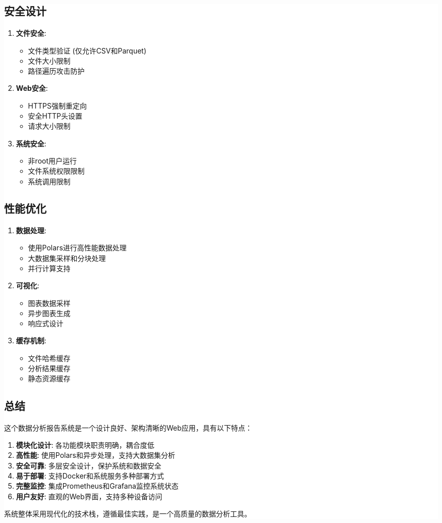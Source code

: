 ## 安全设计

1. **文件安全**:
   - 文件类型验证 (仅允许CSV和Parquet)
   - 文件大小限制
   - 路径遍历攻击防护

2. **Web安全**:
   - HTTPS强制重定向
   - 安全HTTP头设置
   - 请求大小限制

3. **系统安全**:
   - 非root用户运行
   - 文件系统权限限制
   - 系统调用限制

## 性能优化

1. **数据处理**:
   - 使用Polars进行高性能数据处理
   - 大数据集采样和分块处理
   - 并行计算支持

2. **可视化**:
   - 图表数据采样
   - 异步图表生成
   - 响应式设计

3. **缓存机制**:
   - 文件哈希缓存
   - 分析结果缓存
   - 静态资源缓存

## 总结

这个数据分析报告系统是一个设计良好、架构清晰的Web应用，具有以下特点：

1. **模块化设计**: 各功能模块职责明确，耦合度低
2. **高性能**: 使用Polars和异步处理，支持大数据集分析
3. **安全可靠**: 多层安全设计，保护系统和数据安全
4. **易于部署**: 支持Docker和系统服务多种部署方式
5. **完整监控**: 集成Prometheus和Grafana监控系统状态
6. **用户友好**: 直观的Web界面，支持多种设备访问

系统整体采用现代化的技术栈，遵循最佳实践，是一个高质量的数据分析工具。